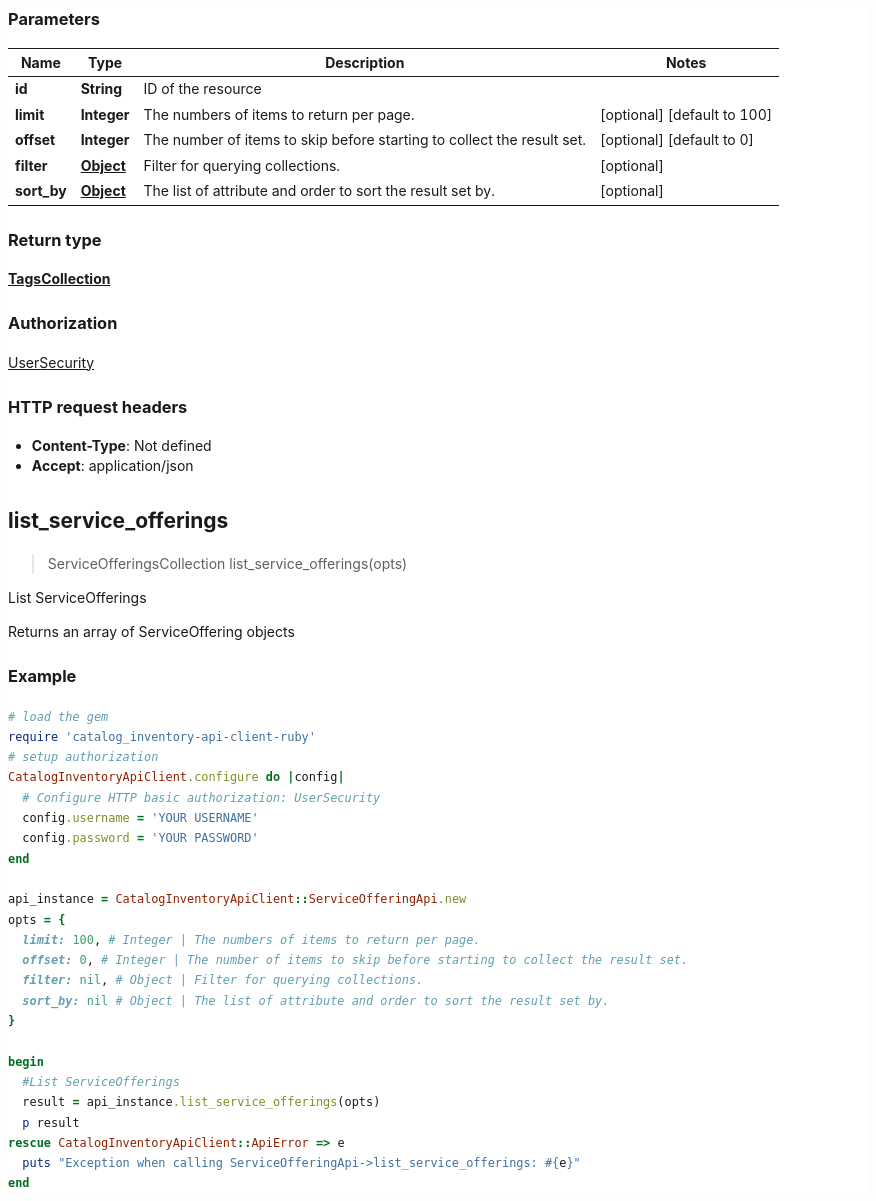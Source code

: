 ### Parameters


Name | Type | Description  | Notes
------------- | ------------- | ------------- | -------------
 **id** | **String**| ID of the resource | 
 **limit** | **Integer**| The numbers of items to return per page. | [optional] [default to 100]
 **offset** | **Integer**| The number of items to skip before starting to collect the result set. | [optional] [default to 0]
 **filter** | [**Object**](.md)| Filter for querying collections. | [optional] 
 **sort_by** | [**Object**](.md)| The list of attribute and order to sort the result set by. | [optional] 

### Return type

[**TagsCollection**](TagsCollection.md)

### Authorization

[UserSecurity](../README.md#UserSecurity)

### HTTP request headers

- **Content-Type**: Not defined
- **Accept**: application/json


## list_service_offerings

> ServiceOfferingsCollection list_service_offerings(opts)

List ServiceOfferings

Returns an array of ServiceOffering objects

### Example

```ruby
# load the gem
require 'catalog_inventory-api-client-ruby'
# setup authorization
CatalogInventoryApiClient.configure do |config|
  # Configure HTTP basic authorization: UserSecurity
  config.username = 'YOUR USERNAME'
  config.password = 'YOUR PASSWORD'
end

api_instance = CatalogInventoryApiClient::ServiceOfferingApi.new
opts = {
  limit: 100, # Integer | The numbers of items to return per page.
  offset: 0, # Integer | The number of items to skip before starting to collect the result set.
  filter: nil, # Object | Filter for querying collections.
  sort_by: nil # Object | The list of attribute and order to sort the result set by.
}

begin
  #List ServiceOfferings
  result = api_instance.list_service_offerings(opts)
  p result
rescue CatalogInventoryApiClient::ApiError => e
  puts "Exception when calling ServiceOfferingApi->list_service_offerings: #{e}"
end
```
